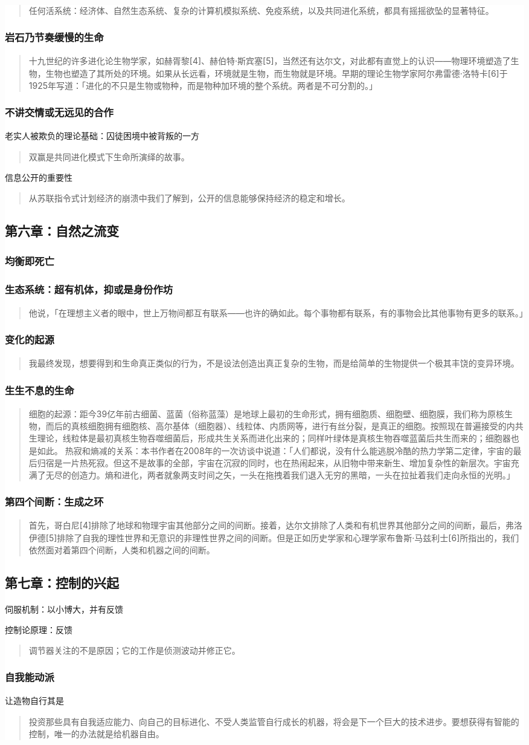 > 任何活系统：经济体、自然生态系统、复杂的计算机模拟系统、免疫系统，以及共同进化系统，都具有摇摇欲坠的显著特征。

### 岩石乃节奏缓慢的生命

> 十九世纪的许多进化论生物学家，如赫胥黎[4]、赫伯特·斯宾塞[5]，当然还有达尔文，对此都有直觉上的认识——物理环境塑造了生物，生物也塑造了其所处的环境。如果从长远看，环境就是生物，而生物就是环境。早期的理论生物学家阿尔弗雷德·洛特卡[6]于1925年写道：「进化的不只是生物或物种，而是物种加环境的整个系统。两者是不可分割的。」

### 不讲交情或无远见的合作

老实人被欺负的理论基础：囚徒困境中被背叛的一方

> 双赢是共同进化模式下生命所演绎的故事。

信息公开的重要性

> 从苏联指令式计划经济的崩溃中我们了解到，公开的信息能够保持经济的稳定和增长。

## 第六章：自然之流变

### 均衡即死亡

### 生态系统：超有机体，抑或是身份作坊

> 他说，「在理想主义者的眼中，世上万物间都互有联系——也许的确如此。每个事物都有联系，有的事物会比其他事物有更多的联系。」

### 变化的起源

> 我最终发现，想要得到和生命真正类似的行为，不是设法创造出真正复杂的生物，而是给简单的生物提供一个极其丰饶的变异环境。

### 生生不息的生命

> 细胞的起源：距今39亿年前古细菌、蓝菌（俗称蓝藻）是地球上最初的生命形式，拥有细胞质、细胞壁、细胞膜，我们称为原核生物，而后的真核细胞拥有细胞核、高尔基体（细胞器）、线粒体、内质网等，进行有丝分裂，是真正的细胞。按照现在普遍接受的内共生理论，线粒体是最初真核生物吞噬细菌后，形成共生关系而进化出来的；同样叶绿体是真核生物吞噬蓝菌后共生而来的；细胞器也是如此。 热寂和熵减的关系：本书作者在2008年的一次访谈中说道：「人们都说，没有什么能逃脱冷酷的热力学第二定律，宇宙的最后归宿是一片热死寂。但这不是故事的全部，宇宙在沉寂的同时，也在热闹起来，从旧物中带来新生、增加复杂性的新层次。宇宙充满了无尽的创造力。熵和进化，两者就象两支时间之矢，一头在拖拽着我们退入无穷的黑暗，一头在拉扯着我们走向永恒的光明。」

### 第四个间断：生成之环

> 首先，哥白尼[4]排除了地球和物理宇宙其他部分之间的间断。接着，达尔文排除了人类和有机世界其他部分之间的间断，最后，弗洛伊德[5]排除了自我的理性世界和无意识的非理性世界之间的间断。但是正如历史学家和心理学家布鲁斯·马兹利士[6]所指出的，我们依然面对着第四个间断，人类和机器之间的间断。

## 第七章：控制的兴起

伺服机制：以小博大，并有反馈

控制论原理：反馈

> 调节器关注的不是原因；它的工作是侦测波动并修正它。

### 自我能动派

让造物自行其是

> 投资那些具有自我适应能力、向自己的目标进化、不受人类监管自行成长的机器，将会是下一个巨大的技术进步。要想获得有智能的控制，唯一的办法就是给机器自由。
